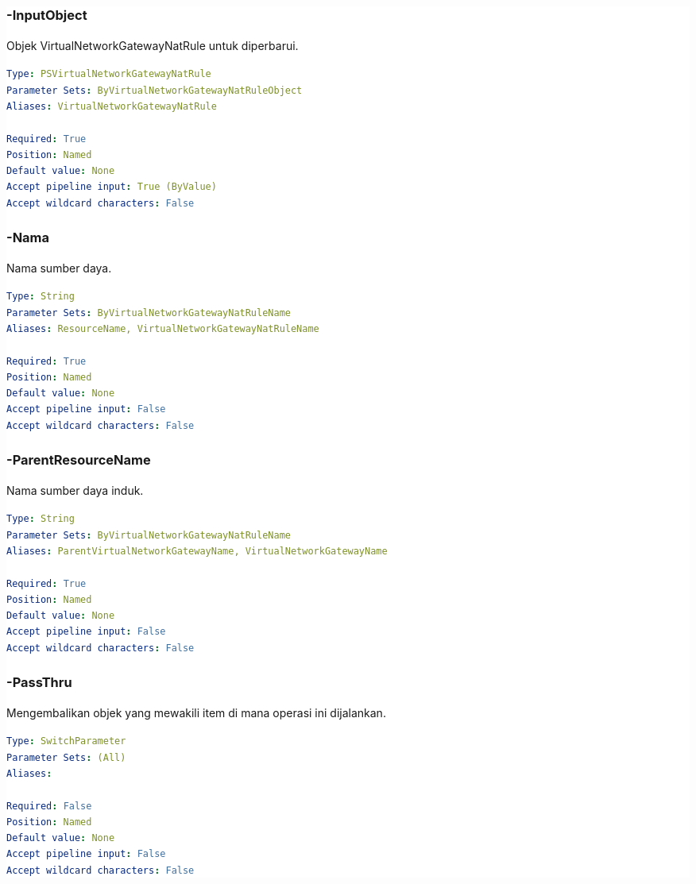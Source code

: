 ### -InputObject
Objek VirtualNetworkGatewayNatRule untuk diperbarui.

```yaml
Type: PSVirtualNetworkGatewayNatRule
Parameter Sets: ByVirtualNetworkGatewayNatRuleObject
Aliases: VirtualNetworkGatewayNatRule

Required: True
Position: Named
Default value: None
Accept pipeline input: True (ByValue)
Accept wildcard characters: False
```

### -Nama
Nama sumber daya.

```yaml
Type: String
Parameter Sets: ByVirtualNetworkGatewayNatRuleName
Aliases: ResourceName, VirtualNetworkGatewayNatRuleName

Required: True
Position: Named
Default value: None
Accept pipeline input: False
Accept wildcard characters: False
```

### -ParentResourceName
Nama sumber daya induk.

```yaml
Type: String
Parameter Sets: ByVirtualNetworkGatewayNatRuleName
Aliases: ParentVirtualNetworkGatewayName, VirtualNetworkGatewayName

Required: True
Position: Named
Default value: None
Accept pipeline input: False
Accept wildcard characters: False
```

### -PassThru
Mengembalikan objek yang mewakili item di mana operasi ini dijalankan.

```yaml
Type: SwitchParameter
Parameter Sets: (All)
Aliases:

Required: False
Position: Named
Default value: None
Accept pipeline input: False
Accept wildcard characters: False
```
